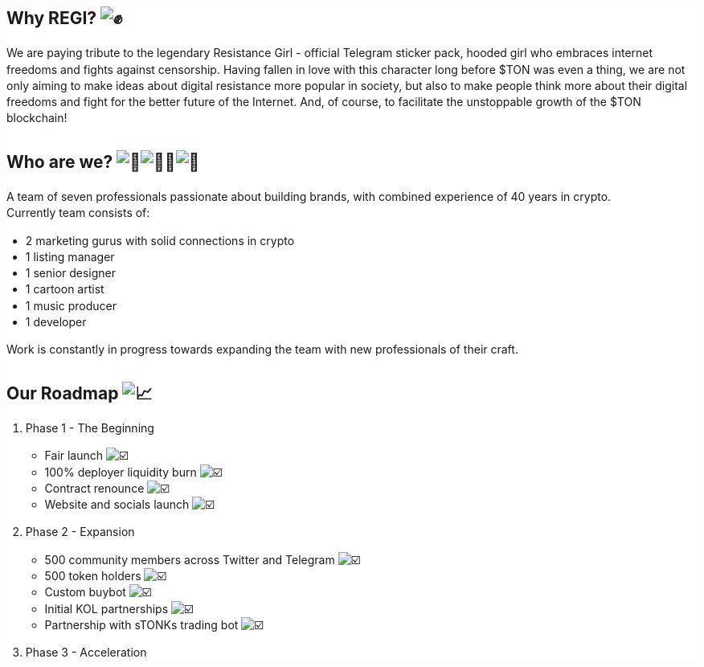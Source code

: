 ## [](#why-regi-fist-9)Why REGI? ![:fist:](https://tonresear.ch/images/emoji/twitter/fist.png?v=12 ":fist:")

We are paying tribute to the legendary Resistance Girl - official Telegram sticker pack, hooded girl who embraces internet freedoms and fights against censorship. Having fallen in love with this character long before $TON was even a thing, we are not only aiming to make ideas about digital resistance more popular in society, but also to make people think more about their digital freedoms and fight for the better future of the Internet. And, of course, to facilitate the unstoppable growth of the $TON blockchain!

## [](#who-are-we-10)Who are we? ![:adult:](https://tonresear.ch/images/emoji/twitter/adult.png?v=12 ":adult:")![:man_beard:](https://tonresear.ch/images/emoji/twitter/man_beard.png?v=12 ":man_beard:")![:woman:](https://tonresear.ch/images/emoji/twitter/woman.png?v=12 ":woman:")

A team of seven professionals passionate about building brands, with combined experience of 40 years in crypto.  
Currently team consists of:

*   2 marketing gurus with solid connections in crypto
*   1 listing manager
*   1 senior designer
*   1 cartoon artist
*   1 music producer
*   1 developer

Work is constantly in progress towards expanding the team with new professionals of their craft.

## [](#our-roadmap-11)Our Roadmap ![:chart_with_upwards_trend:](https://tonresear.ch/images/emoji/twitter/chart_with_upwards_trend.png?v=12 ":chart_with_upwards_trend:")

1.  Phase 1 - The Beginning
    
    *   Fair launch ![:ballot_box_with_check:](https://tonresear.ch/images/emoji/twitter/ballot_box_with_check.png?v=12 ":ballot_box_with_check:")
    *   100% deployer liquidity burn ![:ballot_box_with_check:](https://tonresear.ch/images/emoji/twitter/ballot_box_with_check.png?v=12 ":ballot_box_with_check:")
    *   Contract renounce ![:ballot_box_with_check:](https://tonresear.ch/images/emoji/twitter/ballot_box_with_check.png?v=12 ":ballot_box_with_check:")
    *   Website and socials launch ![:ballot_box_with_check:](https://tonresear.ch/images/emoji/twitter/ballot_box_with_check.png?v=12 ":ballot_box_with_check:")
2.  Phase 2 - Expansion
    
    *   500 community members across Twitter and Telegram ![:ballot_box_with_check:](https://tonresear.ch/images/emoji/twitter/ballot_box_with_check.png?v=12 ":ballot_box_with_check:")
    *   500 token holders ![:ballot_box_with_check:](https://tonresear.ch/images/emoji/twitter/ballot_box_with_check.png?v=12 ":ballot_box_with_check:")
    *   Custom buybot ![:ballot_box_with_check:](https://tonresear.ch/images/emoji/twitter/ballot_box_with_check.png?v=12 ":ballot_box_with_check:")
    *   Initial KOL partnerships ![:ballot_box_with_check:](https://tonresear.ch/images/emoji/twitter/ballot_box_with_check.png?v=12 ":ballot_box_with_check:")
    *   Partnership with sTONKs trading bot ![:ballot_box_with_check:](https://tonresear.ch/images/emoji/twitter/ballot_box_with_check.png?v=12 ":ballot_box_with_check:")
3.  Phase 3 - Acceleration
    